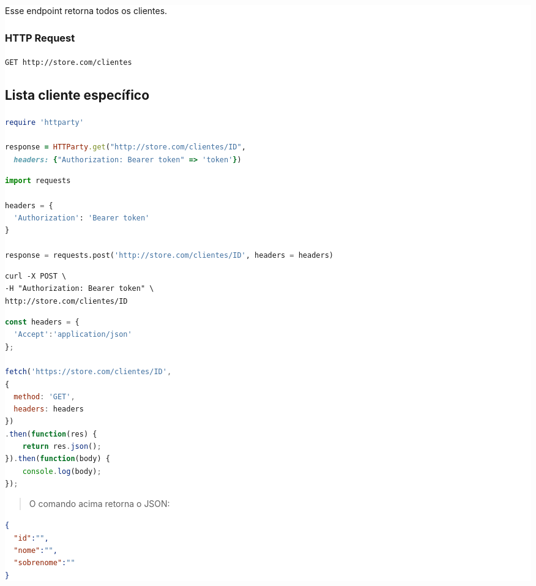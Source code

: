Esse endpoint retorna todos os clientes.

### HTTP Request

`GET http://store.com/clientes`


## Lista cliente específico

```ruby
require 'httparty'

response = HTTParty.get("http://store.com/clientes/ID", 
  headers: {"Authorization: Bearer token" => 'token'})
```

```python
import requests

headers = {
  'Authorization': 'Bearer token'
}

response = requests.post('http://store.com/clientes/ID', headers = headers)
```

```shell
curl -X POST \
-H "Authorization: Bearer token" \
http://store.com/clientes/ID
```

```javascript
const headers = {
  'Accept':'application/json'
};

fetch('https://store.com/clientes/ID',
{
  method: 'GET',
  headers: headers
})
.then(function(res) {
    return res.json();
}).then(function(body) {
    console.log(body);
});
```

> O comando acima retorna o JSON:

```json
{
  "id":"",
  "nome":"",
  "sobrenome":""
}
```
